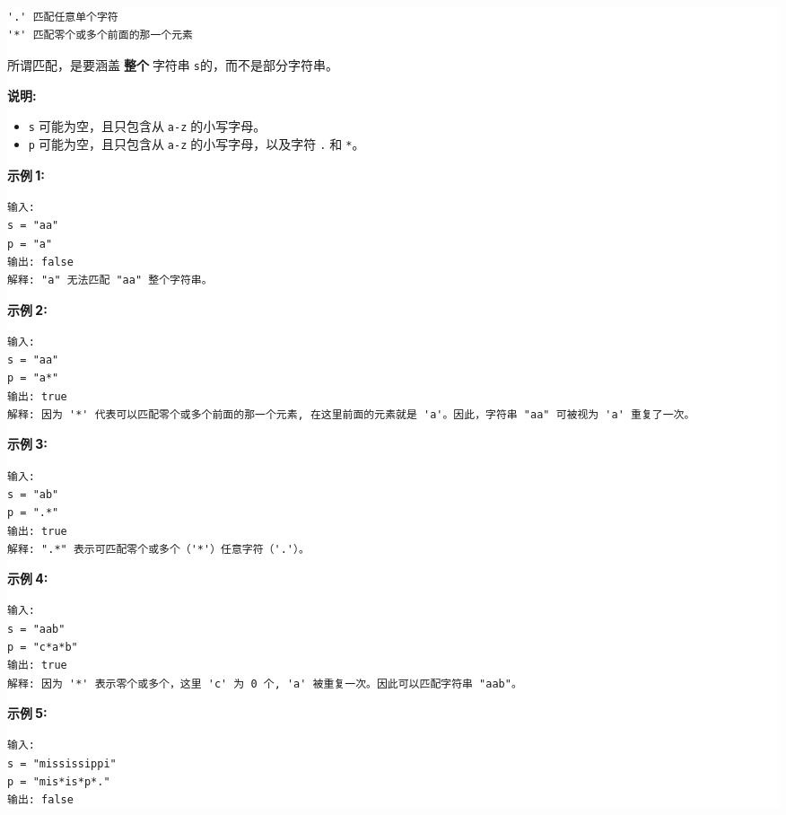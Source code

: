 ```
'.' 匹配任意单个字符
'*' 匹配零个或多个前面的那一个元素
```

所谓匹配，是要涵盖 **整个** 字符串 `s`的，而不是部分字符串。

**说明:**

- `s` 可能为空，且只包含从 `a-z` 的小写字母。
- `p` 可能为空，且只包含从 `a-z` 的小写字母，以及字符 `.` 和 `*`。

**示例 1:**

```
输入:
s = "aa"
p = "a"
输出: false
解释: "a" 无法匹配 "aa" 整个字符串。
```

**示例 2:**

```
输入:
s = "aa"
p = "a*"
输出: true
解释: 因为 '*' 代表可以匹配零个或多个前面的那一个元素, 在这里前面的元素就是 'a'。因此，字符串 "aa" 可被视为 'a' 重复了一次。
```

**示例 3:**

```
输入:
s = "ab"
p = ".*"
输出: true
解释: ".*" 表示可匹配零个或多个（'*'）任意字符（'.'）。
```

**示例 4:**

```
输入:
s = "aab"
p = "c*a*b"
输出: true
解释: 因为 '*' 表示零个或多个，这里 'c' 为 0 个, 'a' 被重复一次。因此可以匹配字符串 "aab"。
```

**示例 5:**

```
输入:
s = "mississippi"
p = "mis*is*p*."
输出: false
```
